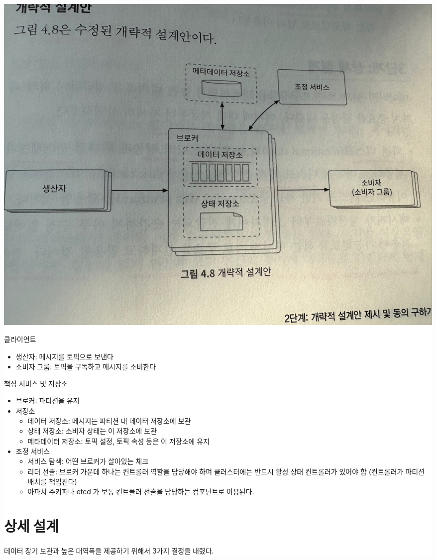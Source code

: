 ![4.8_mq-architecture](images/4.8_mq-architecture.jpeg)  

클라이언트 
- 생산자: 메시지를 토픽으로 보낸다 
- 소비자 그룹: 토픽을 구독하고 메시지를 소비한다 

핵심 서비스 및 저장소 
- 브로커: 파티션을 유지 
- 저장소
  - 데이터 저장소: 메시지는 파티션 내 데이터 저장소에 보관 
  - 상태 저장소: 소비자 상태는 이 저장소에 보관 
  - 메타데이터 저장소: 토픽 설정, 토픽 속성 등은 이 저장소에 유지 
- 조정 서비스 
  - 서비스 탐색: 어떤 브로커가 살아있는 체크
  - 리더 선출: 브로커 가운데 하나는 컨트롤러 역할을 담당해야 하며 클러스터에는 반드시 활성 상태 컨트롤러가 있어야 함 (컨트롤러가 파티션 배치를 책임진다)
  - 아파치 주키퍼나 etcd 가 보통 컨트폴러 선출을 담당하는 컴포넌트로 이용된다.

# 상세 설계 
데이터 장기 보관과 높은 대역폭을 제공하기 위해서 3가지 결정을 내렸다.

